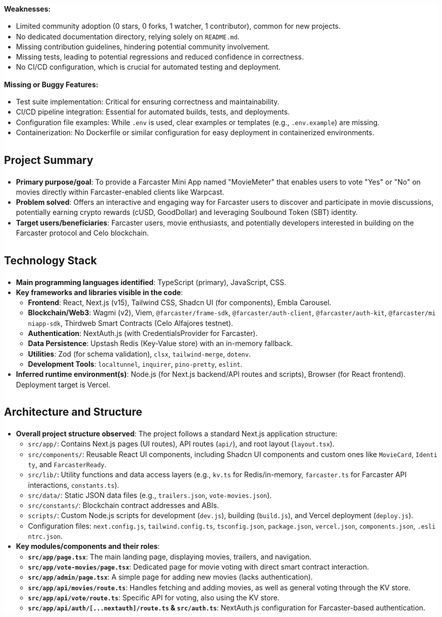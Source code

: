 **Weaknesses:**
- Limited community adoption (0 stars, 0 forks, 1 watcher, 1 contributor), common for new projects.
- No dedicated documentation directory, relying solely on `README.md`.
- Missing contribution guidelines, hindering potential community involvement.
- Missing tests, leading to potential regressions and reduced confidence in correctness.
- No CI/CD configuration, which is crucial for automated testing and deployment.

**Missing or Buggy Features:**
- Test suite implementation: Critical for ensuring correctness and maintainability.
- CI/CD pipeline integration: Essential for automated builds, tests, and deployments.
- Configuration file examples: While `.env` is used, clear examples or templates (e.g., `.env.example`) are missing.
- Containerization: No Dockerfile or similar configuration for easy deployment in containerized environments.

## Project Summary
- **Primary purpose/goal**: To provide a Farcaster Mini App named "MovieMeter" that enables users to vote "Yes" or "No" on movies directly within Farcaster-enabled clients like Warpcast.
- **Problem solved**: Offers an interactive and engaging way for Farcaster users to discover and participate in movie discussions, potentially earning crypto rewards (cUSD, GoodDollar) and leveraging Soulbound Token (SBT) identity.
- **Target users/beneficiaries**: Farcaster users, movie enthusiasts, and potentially developers interested in building on the Farcaster protocol and Celo blockchain.

## Technology Stack
- **Main programming languages identified**: TypeScript (primary), JavaScript, CSS.
- **Key frameworks and libraries visible in the code**:
    - **Frontend**: React, Next.js (v15), Tailwind CSS, Shadcn UI (for components), Embla Carousel.
    - **Blockchain/Web3**: Wagmi (v2), Viem, `@farcaster/frame-sdk`, `@farcaster/auth-client`, `@farcaster/auth-kit`, `@farcaster/miniapp-sdk`, Thirdweb Smart Contracts (Celo Alfajores testnet).
    - **Authentication**: NextAuth.js (with CredentialsProvider for Farcaster).
    - **Data Persistence**: Upstash Redis (Key-Value store) with an in-memory fallback.
    - **Utilities**: Zod (for schema validation), `clsx`, `tailwind-merge`, `dotenv`.
    - **Development Tools**: `localtunnel`, `inquirer`, `pino-pretty`, `eslint`.
- **Inferred runtime environment(s)**: Node.js (for Next.js backend/API routes and scripts), Browser (for React frontend). Deployment target is Vercel.

## Architecture and Structure
- **Overall project structure observed**: The project follows a standard Next.js application structure:
    - `src/app/`: Contains Next.js pages (UI routes), API routes (`api/`), and root layout (`layout.tsx`).
    - `src/components/`: Reusable React UI components, including Shadcn UI components and custom ones like `MovieCard`, `Identity`, and `FarcasterReady`.
    - `src/lib/`: Utility functions and data access layers (e.g., `kv.ts` for Redis/in-memory, `farcaster.ts` for Farcaster API interactions, `constants.ts`).
    - `src/data/`: Static JSON data files (e.g., `trailers.json`, `vote-movies.json`).
    - `src/constants/`: Blockchain contract addresses and ABIs.
    - `scripts/`: Custom Node.js scripts for development (`dev.js`), building (`build.js`), and Vercel deployment (`deploy.js`).
    - Configuration files: `next.config.js`, `tailwind.config.ts`, `tsconfig.json`, `package.json`, `vercel.json`, `components.json`, `.eslintrc.json`.
- **Key modules/components and their roles**:
    - **`src/app/page.tsx`**: The main landing page, displaying movies, trailers, and navigation.
    - **`src/app/vote-movies/page.tsx`**: Dedicated page for movie voting with direct smart contract interaction.
    - **`src/app/admin/page.tsx`**: A simple page for adding new movies (lacks authentication).
    - **`src/app/api/movies/route.ts`**: Handles fetching and adding movies, as well as general voting through the KV store.
    - **`src/app/api/vote/route.ts`**: Specific API for voting, also using the KV store.
    - **`src/app/api/auth/[...nextauth]/route.ts` & `src/auth.ts`**: NextAuth.js configuration for Farcaster-based authentication.